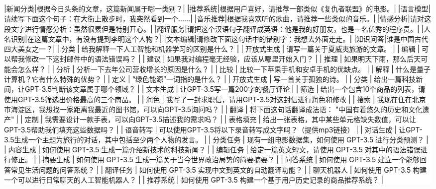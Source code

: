 |新闻分类|根据今日头条的文章，这篇新闻属于哪一类别？|
|推荐系统|根据用户喜好，请推荐一部类似《复仇者联盟》的电影。|
|语言模型|请续写下面这个句子：在大街上散步时，我突然看到一个……|
|音乐推荐|根据我喜欢听的歌曲，请推荐一些类似的音乐。|
|情感分析|请对这段文字进行情感分析：虽然很累但是特别开心。|
|翻译服务|请把这个汉语句子翻译成英语：他是我的好朋友，也是一名优秀的程序员。|
|人名识别|在这篇文章中，有没有提到李明这个人物？|
|文本编辑|请修改下面这句话中的错别字：我想去外面走走。|
|知识问答|谁是中国古代四大美女之一？|
| 分类             | 给我解释一下人工智能和机器学习的区别是什么？               |
| 开放式生成     | 请写一篇关于夏威夷旅游的文章。                               |
| 编辑             | 可以帮我修改一下这封邮件中的语法错误吗？                   |
| 建议             | 如果我对编程毫无经验，应该从哪里开始入门？                 |
| 推理             | 如果明天下雨，那么后天可能会怎么样？                         |
| 分析             | 分析一下去年公司营收增长的原因是什么？                     |
| 比较             | 比较一下苹果手机和安卓手机的优缺点。                       |
| 解释             | 什么是量子计算机？它有什么特殊的优势？                     |
| 定义             | “绿色能源”一词指的是什么？                                 |
| 开放式生成     | 写一首关于孤独的诗。                                       |
| 分类 | 给出一篇科技新闻，让GPT-3.5判断该文章属于哪个领域？ |
| 文本生成 | 让GPT-3.5写一篇200字的餐厅评论 |
| 筛选 | 给出一个包含10个商品的列表，请使用GPT-3.5筛选出价格最高的三个商品。 |
| 润色 | 我写了一封求职信，请用GPT-3.5对这封信进行润色和修改 |
| 搜索 | 我现在住在北京市海淀区，我想找一家距离我最近的图书馆，可以向GPT-3.5询问吗？ |
| 翻译 | 将下面这句话翻译成法语： "中国有着悠久的历史和文化遗产" |
| 定制 | 我需要设计一款手表，可以向GPT-3.5描述我的需求吗？ |
| 表格填充 | 给出一张表格，其中某些单元格缺失数值，可以让GPT-3.5帮助我们填充这些数据吗？ |
| 语音转写 | 可以使用GPT-3.5将以下录音转写成文字吗？（提供mp3链接） |
| 对话生成 | 让GPT-3.5生成一个主题为旅行的对话，其中包括至少两个人物的发言。 |
| 分类任务 | 现有一组电影数据集，如何使用 GPT-3.5 进行分类预测？        |
| 内容生成 | 如何使用 GPT-3.5 生成一篇介绍新技术的科技新闻？             |
| 编辑任务 | 给定一篇英文短文，请使用 GPT-3.5 对其中的语法错误进行修正。 |
| 摘要生成 | 如何使用 GPT-3.5 生成一篇关于当今世界政治局势的简要摘要？   |
| 问答系统 | 如何使用 GPT-3.5 建立一个能够回答常见生活问题的问答系统？  |
| 翻译任务 | 如何使用 GPT-3.5 实现中文到英文的自动翻译功能？            |
| 聊天机器人 | 如何使用 GPT-3.5 构建一个可以进行日常聊天的人工智能机器人？ |
| 推荐系统 | 如何使用 GPT-3.5 构建一个基于用户历史记录的商品推荐系统？ |